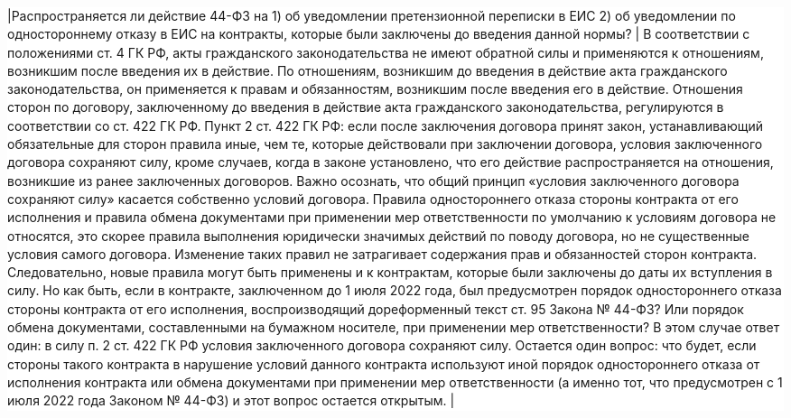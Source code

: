 |Распространяется ли действие 44-ФЗ на   1) об уведомлении претензионной переписки в ЕИС  2) об уведомлении по одностороннему отказу в ЕИС на контракты, которые были заключены до введения данной нормы?                                                                                                                                                                                                                                                                                                                                                                                                                                                                                                                                                                                                                                                                                                                                                                                                                                                                                                                                                                                                                                                                                                                                                                     | В соответствии с положениями ст. 4 ГК РФ, акты гражданского законодательства не имеют обратной силы и применяются к отношениям, возникшим после введения их в действие. По отношениям, возникшим до введения в действие акта гражданского законодательства, он применяется к правам и обязанностям, возникшим после введения его в действие. Отношения сторон по договору, заключенному до введения в действие акта гражданского законодательства, регулируются в соответствии со ст. 422 ГК РФ.  Пункт 2 ст. 422 ГК РФ: если после заключения договора принят закон, устанавливающий обязательные для сторон правила иные, чем те, которые действовали при заключении договора, условия заключенного договора сохраняют силу, кроме случаев, когда в законе установлено, что его действие распространяется на отношения, возникшие из ранее заключенных договоров.     Важно осознать, что общий принцип «условия заключенного договора сохраняют силу» касается собственно условий договора. Правила одностороннего отказа стороны контракта от его исполнения и правила обмена документами при применении мер ответственности по умолчанию к условиям договора не относятся, это скорее правила выполнения юридически значимых действий по поводу договора, но не существенные условия самого договора.  Изменение таких правил не затрагивает содержания прав и обязанностей сторон контракта. Следовательно, новые правила могут быть применены и к контрактам, которые были заключены до даты их вступления в силу. Но как быть, если в контракте, заключенном до 1 июля 2022 года, был предусмотрен порядок одностороннего отказа стороны контракта от его исполнения, воспроизводящий дореформенный текст ст. 95 Закона № 44-ФЗ? Или порядок обмена документами, составленными на бумажном носителе, при применении мер ответственности? В этом случае ответ один: в силу п. 2 ст. 422 ГК РФ условия заключенного договора сохраняют силу. Остается один вопрос: что будет, если стороны такого контракта в нарушение условий данного контракта используют иной порядок одностороннего отказа от исполнения контракта или обмена документами при применении мер ответственности (а именно тот, что предусмотрен с 1 июля 2022 года Законом № 44-ФЗ) и этот вопрос остается открытым.                                                                                                                                                                                                                                                                                                                                                                                                                                                                                                                                                                                                                                                                                                                                                                                                                                                                                                  |